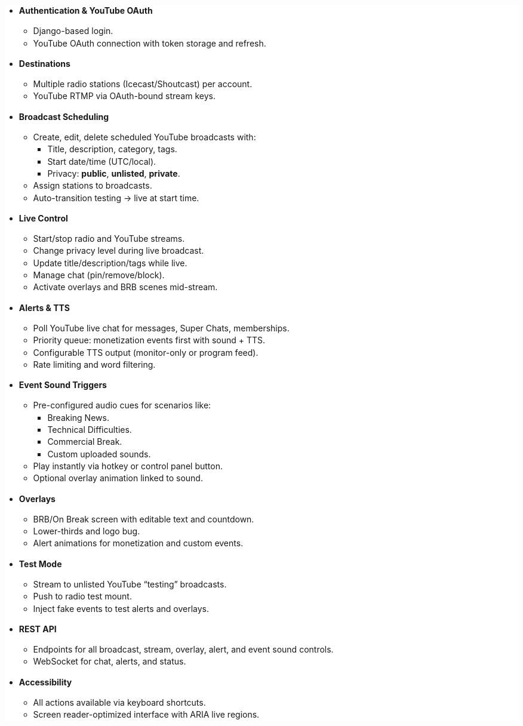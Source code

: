 - **Authentication & YouTube OAuth**  
  - Django-based login.  
  - YouTube OAuth connection with token storage and refresh.

- **Destinations**  
  - Multiple radio stations (Icecast/Shoutcast) per account.  
  - YouTube RTMP via OAuth-bound stream keys.

- **Broadcast Scheduling**  
  - Create, edit, delete scheduled YouTube broadcasts with:  
    - Title, description, category, tags.  
    - Start date/time (UTC/local).  
    - Privacy: **public**, **unlisted**, **private**.  
  - Assign stations to broadcasts.  
  - Auto-transition testing → live at start time.

- **Live Control**  
  - Start/stop radio and YouTube streams.  
  - Change privacy level during live broadcast.  
  - Update title/description/tags while live.  
  - Manage chat (pin/remove/block).  
  - Activate overlays and BRB scenes mid-stream.

- **Alerts & TTS**  
  - Poll YouTube live chat for messages, Super Chats, memberships.  
  - Priority queue: monetization events first with sound + TTS.  
  - Configurable TTS output (monitor-only or program feed).  
  - Rate limiting and word filtering.

- **Event Sound Triggers**  
  - Pre-configured audio cues for scenarios like:  
    - Breaking News.  
    - Technical Difficulties.  
    - Commercial Break.  
    - Custom uploaded sounds.  
  - Play instantly via hotkey or control panel button.  
  - Optional overlay animation linked to sound.

- **Overlays**  
  - BRB/On Break screen with editable text and countdown.  
  - Lower-thirds and logo bug.  
  - Alert animations for monetization and custom events.

- **Test Mode**  
  - Stream to unlisted YouTube “testing” broadcasts.  
  - Push to radio test mount.  
  - Inject fake events to test alerts and overlays.

- **REST API**  
  - Endpoints for all broadcast, stream, overlay, alert, and event sound controls.  
  - WebSocket for chat, alerts, and status.

- **Accessibility**  
  - All actions available via keyboard shortcuts.  
  - Screen reader-optimized interface with ARIA live regions.  
